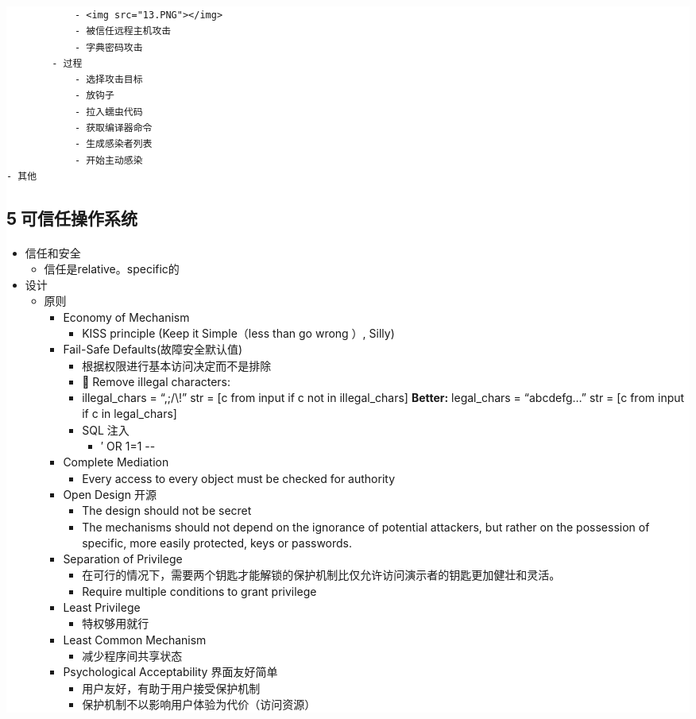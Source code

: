                 - <img src="13.PNG"></img>
                - 被信任远程主机攻击
                - 字典密码攻击
            - 过程
                - 选择攻击目标
                - 放钩子
                - 拉入蠕虫代码
                - 获取编译器命令
                - 生成感染者列表
                - 开始主动感染
    - 其他

## 5 可信任操作系统
* 信任和安全
    - 信任是relative。specific的
* 设计
    - 原则
        -  Economy of Mechanism
              - KISS principle (Keep it Simple（less than go wrong ）, Silly)
        - Fail-Safe Defaults(故障安全默认值)
            - 根据权限进行基本访问决定而不是排除
            -  Remove illegal characters:
            -    illegal_chars = “,;/\\!”
                str = [c from input if c not in illegal_chars]
                **Better:**
                legal_chars = “abcdefg…”
                str = [c from input if c in legal_chars]
            - SQL 注入
                - ′ OR 1=1 --
        - Complete Mediation
            - Every access to every object must be checked for authority
        - Open Design 开源
            - The design should not be secret
            - The mechanisms should not depend on the ignorance of potential attackers, but rather on the possession of specific, more easily protected, keys or passwords.
        - Separation of Privilege
            - 在可行的情况下，需要两个钥匙才能解锁的保护机制比仅允许访问演示者的钥匙更加健壮和灵活。
            - Require multiple conditions to grant privilege
        - Least Privilege
            - 特权够用就行
        - Least Common Mechanism 
            - 减少程序间共享状态
        - Psychological Acceptability 界面友好简单
            - 用户友好，有助于用户接受保护机制
            - 保护机制不以影响用户体验为代价（访问资源）
